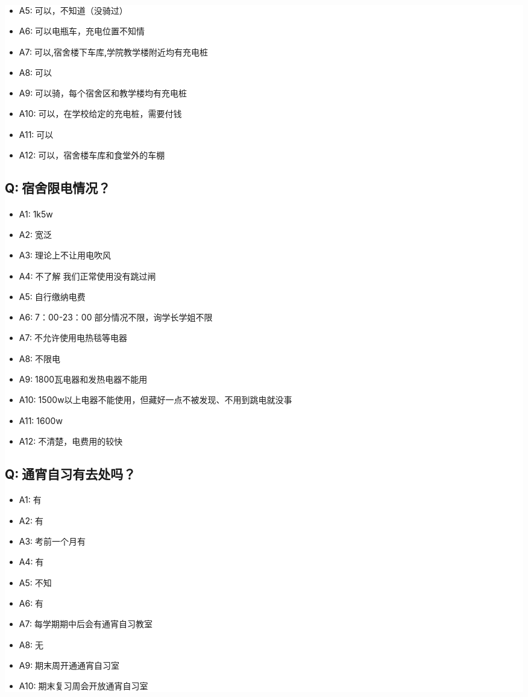 - A5: 可以，不知道（没骑过）

- A6: 可以电瓶车，充电位置不知情

- A7: 可以,宿舍楼下车库,学院教学楼附近均有充电桩

- A8: 可以

- A9: 可以骑，每个宿舍区和教学楼均有充电桩

- A10: 可以，在学校给定的充电桩，需要付钱

- A11: 可以

- A12: 可以，宿舍楼车库和食堂外的车棚

## Q: 宿舍限电情况？

- A1: 1k5w

- A2: 宽泛

- A3: 理论上不让用电吹风

- A4: 不了解 我们正常使用没有跳过闸

- A5: 自行缴纳电费

- A6: 7：00-23：00 部分情况不限，询学长学姐不限

- A7: 不允许使用电热毯等电器

- A8: 不限电

- A9: 1800瓦电器和发热电器不能用

- A10: 1500w以上电器不能使用，但藏好一点不被发现、不用到跳电就没事

- A11: 1600w

- A12: 不清楚，电费用的较快

## Q: 通宵自习有去处吗？

- A1: 有

- A2: 有

- A3: 考前一个月有

- A4: 有

- A5: 不知

- A6: 有

- A7: 每学期期中后会有通宵自习教室

- A8: 无

- A9: 期末周开通通宵自习室

- A10: 期末复习周会开放通宵自习室
